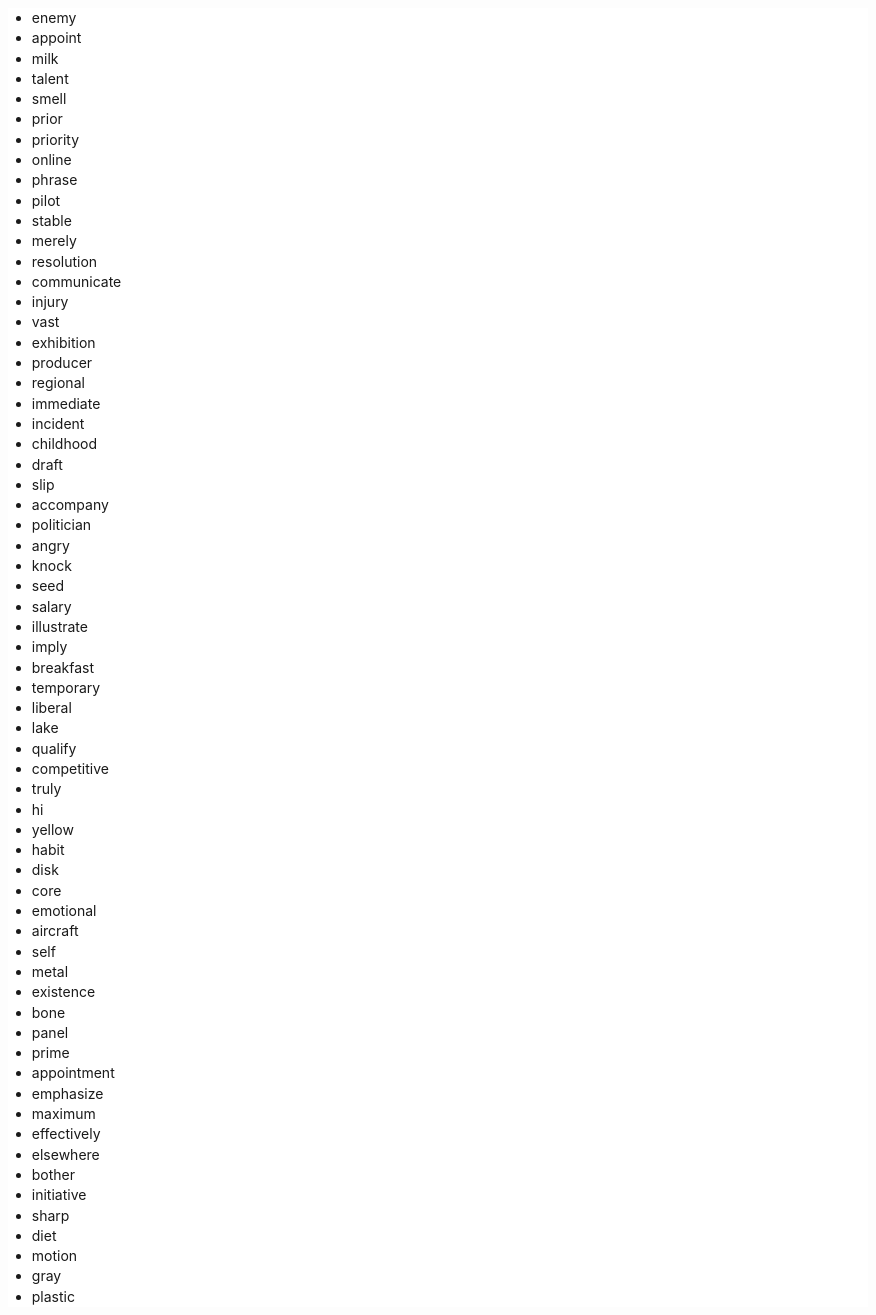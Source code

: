 - enemy
- appoint
- milk
- talent
- smell
- prior
- priority
- online
- phrase
- pilot
- stable
- merely
- resolution
- communicate
- injury
- vast
- exhibition
- producer
- regional
- immediate
- incident
- childhood
- draft
- slip
- accompany
- politician
- angry
- knock
- seed
- salary
- illustrate
- imply
- breakfast
- temporary
- liberal
- lake
- qualify
- competitive
- truly
- hi
- yellow
- habit
- disk
- core
- emotional
- aircraft
- self
- metal
- existence
- bone
- panel
- prime
- appointment
- emphasize
- maximum
- effectively
- elsewhere
- bother
- initiative
- sharp
- diet
- motion
- gray
- plastic